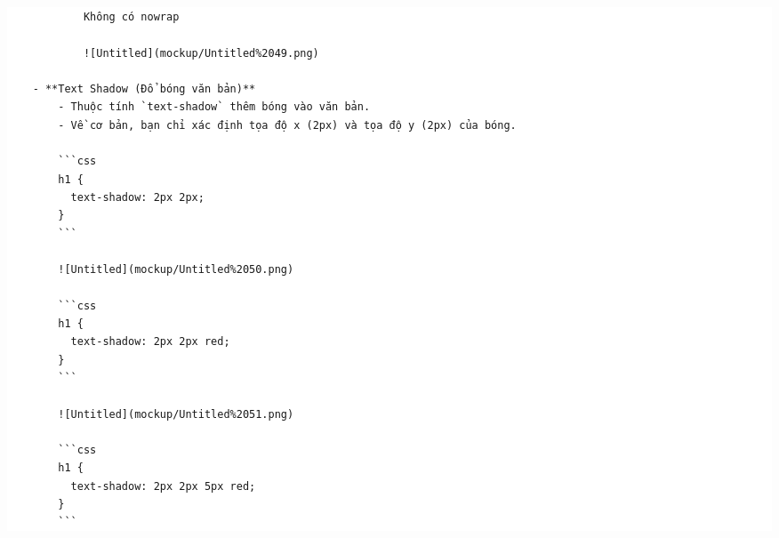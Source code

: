                 Không có nowrap
                
                ![Untitled](mockup/Untitled%2049.png)
                
        - **Text Shadow (Đổ bóng văn bản)**
            - Thuộc tính `text-shadow` thêm bóng vào văn bản.
            - Về cơ bản, bạn chỉ xác định tọa độ x (2px) và tọa độ y (2px) của bóng.
            
            ```css
            h1 {
              text-shadow: 2px 2px;
            }
            ```
            
            ![Untitled](mockup/Untitled%2050.png)
            
            ```css
            h1 {
              text-shadow: 2px 2px red;
            }
            ```
            
            ![Untitled](mockup/Untitled%2051.png)
            
            ```css
            h1 {
              text-shadow: 2px 2px 5px red;
            }
            ```
            